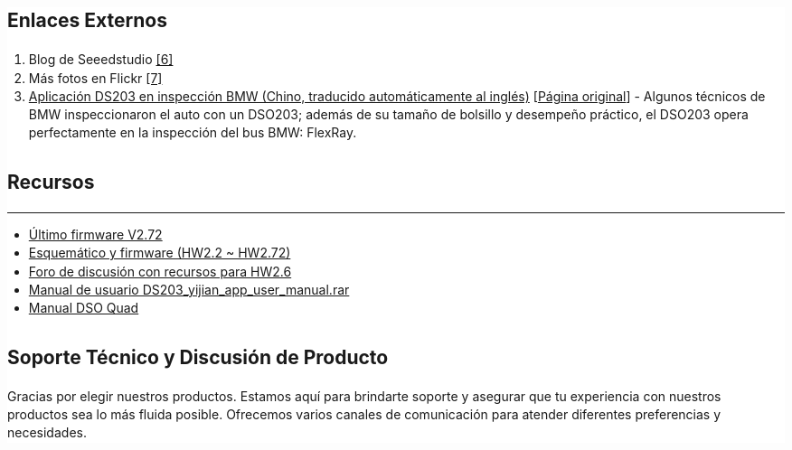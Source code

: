## Enlaces Externos

1. Blog de Seeedstudio [[6]](https://www.seeedstudio.com/blog/tag/dso-quad/)
2. Más fotos en Flickr [[7]](http://www.flickr.com/photos/seeedstudio/tags/dsoquad/)
3. [Aplicación DS203 en inspección BMW (Chino, traducido automáticamente al inglés)](http://translate.google.gr/translate?js=n&amp;prev=_t&amp;hl=zh-CN&amp;ie=UTF-8&amp;layout=2&amp;eotf=1&amp;sl=zh-CN&amp;tl=en&amp;u=http%3A%2F%2Fwww.minidso.com%2Fforum%2Fviewtopic.php%3Ff%3D4%26t%3D54) [[Página original](http://www.minidso.com/forum/viewtopic.php?f=4&amp;t=54)] - Algunos técnicos de BMW inspeccionaron el auto con un DSO203; además de su tamaño de bolsillo y desempeño práctico, el DSO203 opera perfectamente en la inspección del bus BMW: FlexRay.

## Recursos

---

* [Último firmware V2.72](https://files.seeedstudio.com/products/109990015/DS203.V2.72.zip)
* [Esquemático y firmware (HW2.2 ~ HW2.72)](https://wiki.seeedstudio.com/DSO_Quad/#upgrading-firmware)
* [Foro de discusión con recursos para HW2.6](https://forum.seeedstudio.com/viewtopic.php?f=22&amp;t=1929)
* [Manual de usuario DS203_yijian_app_user_manual.rar‎](https://files.seeedstudio.com/wiki/DSO_Quad/res/DS203_yijian_app_user_manual.rar)
* [Manual DSO Quad](https://files.seeedstudio.com/wiki/DSO_Quad/res/DSO203_user_Guide_2.pdf)

## Soporte Técnico y Discusión de Producto

Gracias por elegir nuestros productos. Estamos aquí para brindarte soporte y asegurar que tu experiencia con nuestros productos sea lo más fluida posible. Ofrecemos varios canales de comunicación para atender diferentes preferencias y necesidades.

<div class="button_tech_support_container">
<a href="https://forum.seeedstudio.com/" class="button_forum"></a> 
<a href="https://www.seeedstudio.com/contacts" class="button_email"></a>
</div>

<div class="button_tech_support_container">
<a href="https://discord.gg/eWkprNDMU7" class="button_discord"></a> 
<a href="https://github.com/Seeed-Studio/wiki-documents/discussions/69" class="button_discussion"></a>
</div>
